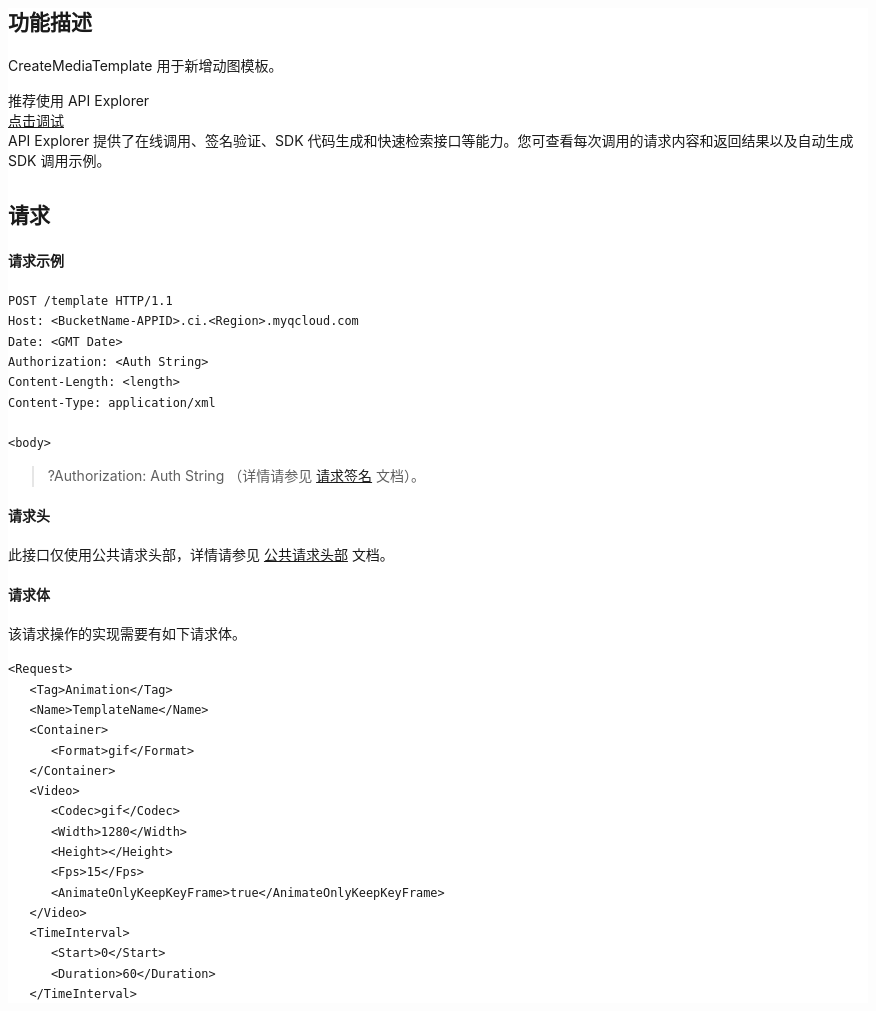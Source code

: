 ## 功能描述
CreateMediaTemplate 用于新增动图模板。

<div class="rno-api-explorer">
    <div class="rno-api-explorer-inner">
        <div class="rno-api-explorer-hd">
            <div class="rno-api-explorer-title">
                推荐使用 API Explorer
            </div>
            <a href="https://console.cloud.tencent.com/api/explorer?Product=cos&Version=2018-11-26&Action=CreateAnimationTemplate&SignVersion=" class="rno-api-explorer-btn" hotrep="doc.api.explorerbtn" target="_blank"><i class="rno-icon-explorer"></i>点击调试</a>
        </div>
        <div class="rno-api-explorer-body">
            <div class="rno-api-explorer-cont">
                API Explorer 提供了在线调用、签名验证、SDK 代码生成和快速检索接口等能力。您可查看每次调用的请求内容和返回结果以及自动生成 SDK 调用示例。
            </div>
        </div>
    </div>
</div>


## 请求

#### 请求示例

```shell
POST /template HTTP/1.1
Host: <BucketName-APPID>.ci.<Region>.myqcloud.com
Date: <GMT Date>
Authorization: <Auth String>
Content-Length: <length>
Content-Type: application/xml

<body>
```

>?Authorization: Auth String （详情请参见 [请求签名](https://cloud.tencent.com/document/product/436/7778) 文档）。

#### 请求头

此接口仅使用公共请求头部，详情请参见 [公共请求头部](https://cloud.tencent.com/document/product/460/42865) 文档。

#### 请求体
该请求操作的实现需要有如下请求体。

```shell
<Request>
   <Tag>Animation</Tag>
   <Name>TemplateName</Name>
   <Container>
      <Format>gif</Format>
   </Container>
   <Video>
      <Codec>gif</Codec>
      <Width>1280</Width>
      <Height></Height>
      <Fps>15</Fps>
      <AnimateOnlyKeepKeyFrame>true</AnimateOnlyKeepKeyFrame>
   </Video>
   <TimeInterval>
      <Start>0</Start>
      <Duration>60</Duration>
   </TimeInterval>
```